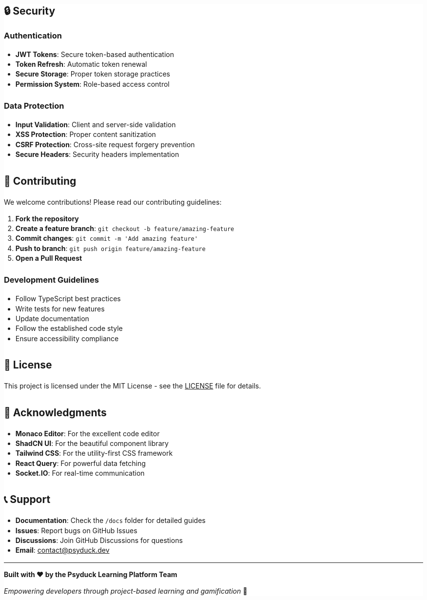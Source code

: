 ## 🔒 Security

### Authentication
- **JWT Tokens**: Secure token-based authentication
- **Token Refresh**: Automatic token renewal
- **Secure Storage**: Proper token storage practices
- **Permission System**: Role-based access control

### Data Protection
- **Input Validation**: Client and server-side validation
- **XSS Protection**: Proper content sanitization
- **CSRF Protection**: Cross-site request forgery prevention
- **Secure Headers**: Security headers implementation

## 🤝 Contributing

We welcome contributions! Please read our contributing guidelines:

1. **Fork the repository**
2. **Create a feature branch**: `git checkout -b feature/amazing-feature`
3. **Commit changes**: `git commit -m 'Add amazing feature'`
4. **Push to branch**: `git push origin feature/amazing-feature`
5. **Open a Pull Request**

### Development Guidelines
- Follow TypeScript best practices
- Write tests for new features
- Update documentation
- Follow the established code style
- Ensure accessibility compliance

## 📝 License

This project is licensed under the MIT License - see the [LICENSE](LICENSE) file for details.

## 🙏 Acknowledgments

- **Monaco Editor**: For the excellent code editor
- **ShadCN UI**: For the beautiful component library
- **Tailwind CSS**: For the utility-first CSS framework
- **React Query**: For powerful data fetching
- **Socket.IO**: For real-time communication

## 📞 Support

- **Documentation**: Check the `/docs` folder for detailed guides
- **Issues**: Report bugs on GitHub Issues
- **Discussions**: Join GitHub Discussions for questions
- **Email**: contact@psyduck.dev

---

**Built with ❤️ by the Psyduck Learning Platform Team**

*Empowering developers through project-based learning and gamification* 🦆